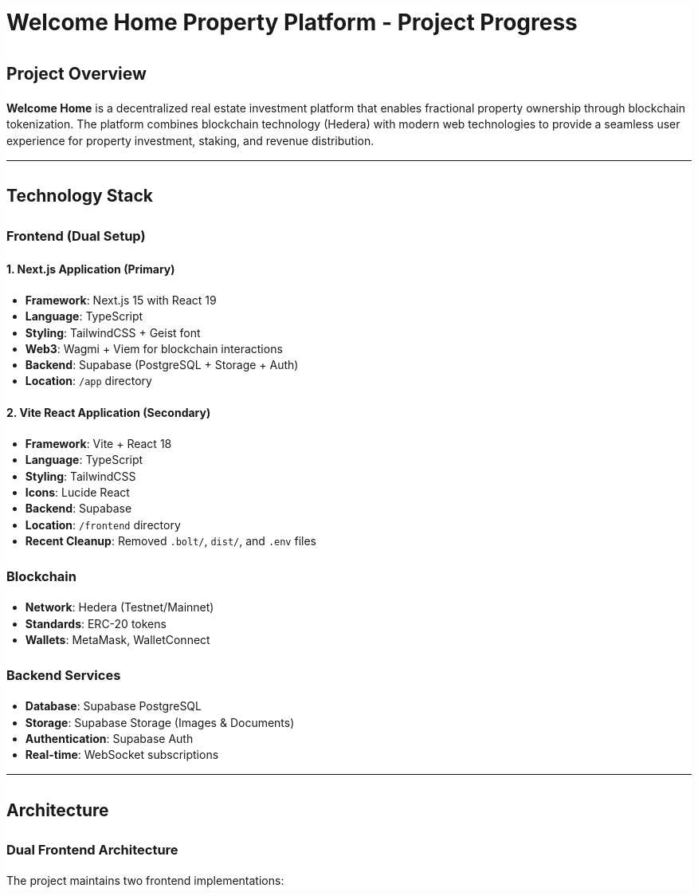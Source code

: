 # Welcome Home Property Platform - Project Progress

## Project Overview

**Welcome Home** is a decentralized real estate investment platform that enables fractional property ownership through blockchain tokenization. The platform combines blockchain technology (Hedera) with modern web technologies to provide a seamless user experience for property investment, staking, and revenue distribution.

---

## Technology Stack

### Frontend (Dual Setup)

#### 1. Next.js Application (Primary)
- **Framework**: Next.js 15 with React 19
- **Language**: TypeScript
- **Styling**: TailwindCSS + Geist font
- **Web3**: Wagmi + Viem for blockchain interactions
- **Backend**: Supabase (PostgreSQL + Storage + Auth)
- **Location**: `/app` directory

#### 2. Vite React Application (Secondary)
- **Framework**: Vite + React 18
- **Language**: TypeScript
- **Styling**: TailwindCSS
- **Icons**: Lucide React
- **Backend**: Supabase
- **Location**: `/frontend` directory
- **Recent Cleanup**: Removed `.bolt/`, `dist/`, and `.env` files

### Blockchain
- **Network**: Hedera (Testnet/Mainnet)
- **Standards**: ERC-20 tokens
- **Wallets**: MetaMask, WalletConnect

### Backend Services
- **Database**: Supabase PostgreSQL
- **Storage**: Supabase Storage (Images & Documents)
- **Authentication**: Supabase Auth
- **Real-time**: WebSocket subscriptions

---

## Architecture

### Dual Frontend Architecture
The project maintains two frontend implementations:
